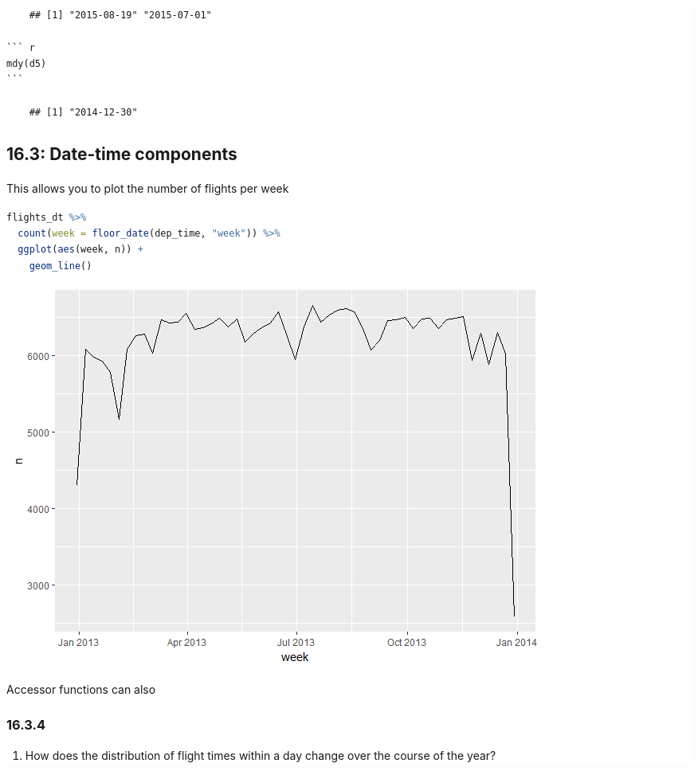         ## [1] "2015-08-19" "2015-07-01"

    ``` r
    mdy(d5)
    ```

        ## [1] "2014-12-30"

16.3: Date-time components
--------------------------

This allows you to plot the number of flights per week

``` r
flights_dt %>% 
  count(week = floor_date(dep_time, "week")) %>% 
  ggplot(aes(week, n)) +
    geom_line()
```

![](ch16_files/figure-markdown_github/unnamed-chunk-6-1.png)

Accessor functions can also

### 16.3.4

1.  How does the distribution of flight times within a day change over the course of the year?
